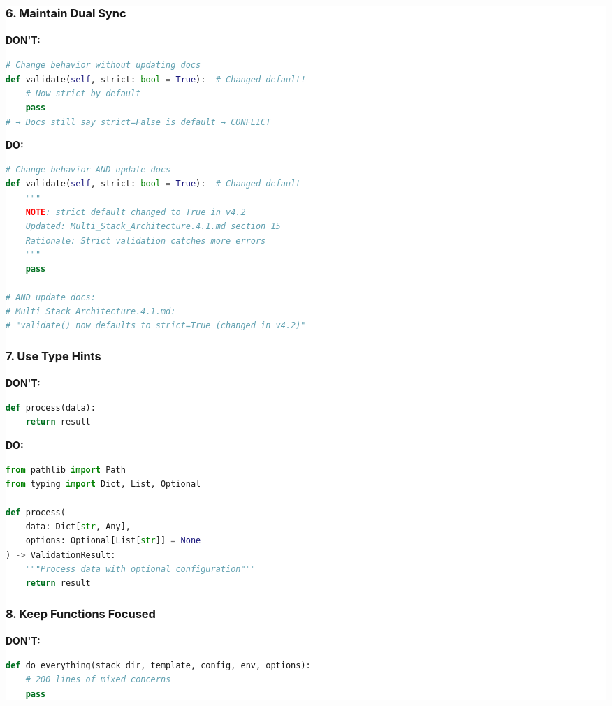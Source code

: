 ### 6. Maintain Dual Sync

**DON'T:**
```python
# Change behavior without updating docs
def validate(self, strict: bool = True):  # Changed default!
    # Now strict by default
    pass
# → Docs still say strict=False is default → CONFLICT
```

**DO:**
```python
# Change behavior AND update docs
def validate(self, strict: bool = True):  # Changed default
    """
    NOTE: strict default changed to True in v4.2
    Updated: Multi_Stack_Architecture.4.1.md section 15
    Rationale: Strict validation catches more errors
    """
    pass

# AND update docs:
# Multi_Stack_Architecture.4.1.md:
# "validate() now defaults to strict=True (changed in v4.2)"
```

### 7. Use Type Hints

**DON'T:**
```python
def process(data):
    return result
```

**DO:**
```python
from pathlib import Path
from typing import Dict, List, Optional

def process(
    data: Dict[str, Any],
    options: Optional[List[str]] = None
) -> ValidationResult:
    """Process data with optional configuration"""
    return result
```

### 8. Keep Functions Focused

**DON'T:**
```python
def do_everything(stack_dir, template, config, env, options):
    # 200 lines of mixed concerns
    pass
```
